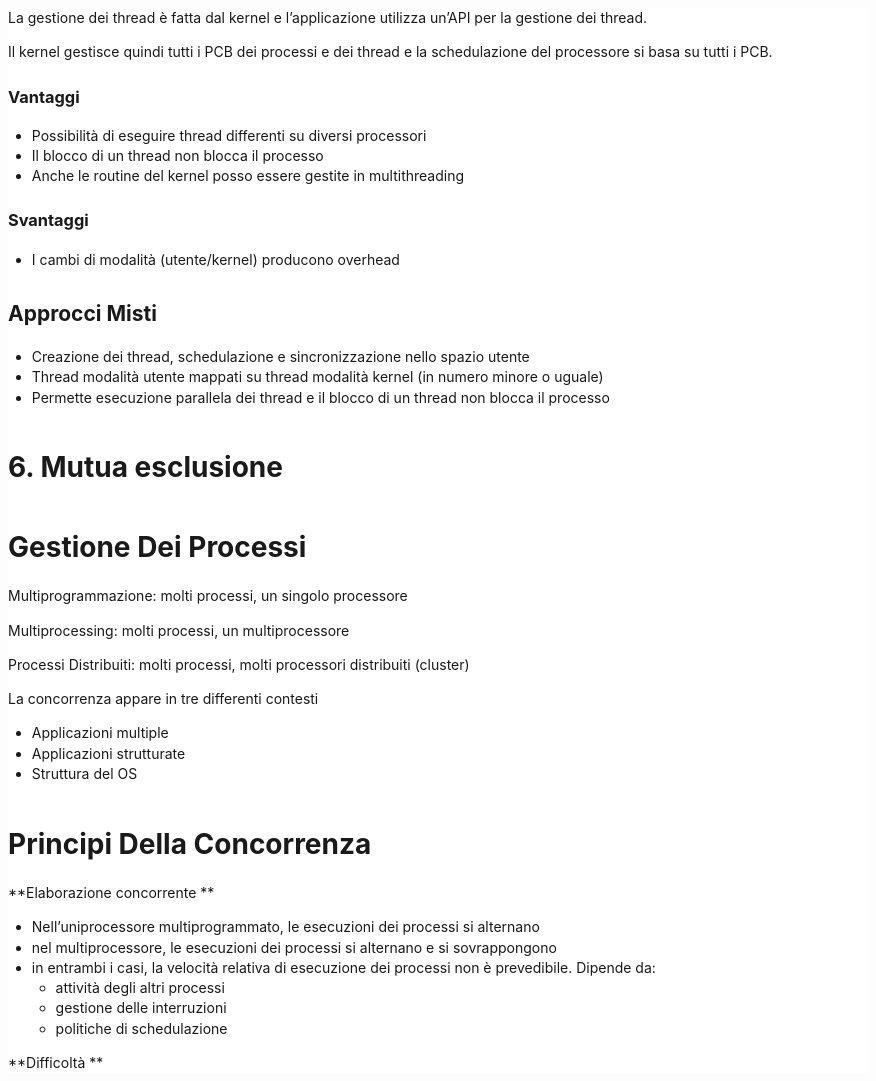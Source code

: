 La gestione dei thread è fatta dal kernel e l’applicazione utilizza un’API per la gestione dei thread.

Il kernel gestisce quindi tutti i PCB dei processi e dei thread e la schedulazione del processore si basa su tutti i PCB.

### Vantaggi

- Possibilità di eseguire thread differenti su diversi processori
- Il blocco di un thread non blocca il processo
- Anche le routine del kernel posso essere gestite in multithreading

### Svantaggi

- I cambi di modalità (utente/kernel) producono overhead

## Approcci Misti

- Creazione dei thread, schedulazione e sincronizzazione nello spazio utente
- Thread modalità utente mappati su thread modalità kernel (in numero minore o uguale)
- Permette esecuzione parallela dei thread e il blocco di un thread non blocca il processo

# 6. Mutua esclusione


# Gestione Dei Processi

Multiprogrammazione: molti processi, un singolo processore

Multiprocessing: molti processi, un multiprocessore

Processi Distribuiti: molti processi, molti processori distribuiti (cluster)

La concorrenza appare in tre differenti contesti

- Applicazioni multiple
- Applicazioni strutturate
- Struttura del OS

# Principi Della Concorrenza

**Elaborazione concorrente **

- Nell’uniprocessore multiprogrammato, le esecuzioni dei processi si alternano
- nel multiprocessore, le esecuzioni dei processi si alternano e si sovrappongono
- in entrambi i casi, la velocità relativa di esecuzione dei processi non è prevedibile. Dipende da:
	- attività degli altri processi
	- gestione delle interruzioni
	- politiche di schedulazione

**Difficoltà **
